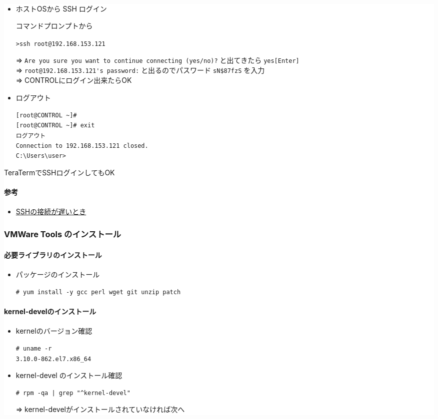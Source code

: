 * ホストOSから SSH ログイン

	コマンドプロンプトから
	```
	>ssh root@192.168.153.121
	```
	⇒ `Are you sure you want to continue connecting (yes/no)?` と出てきたら `yes[Enter]`<br>
	⇒ `root@192.168.153.121's password:` と出るのでパスワード `sN$87fzS` を入力<br>
	⇒ CONTROLにログイン出来たらOK

* ログアウト

	```
	[root@CONTROL ~]#
	[root@CONTROL ~]# exit
	ログアウト
	Connection to 192.168.153.121 closed.
	C:\Users\user>
	```

TeraTermでSSHログインしてもOK

#### 参考

* [SSHの接続が遅いとき](https://qiita.com/yshishido/items/9333cc2603f47f253330)


### VMWare Tools のインストール

#### 必要ライブラリのインストール

* パッケージのインストール

	```
	# yum install -y gcc perl wget git unzip patch
	```

#### kernel-develのインストール

* kernelのバージョン確認

	```
	# uname -r
	3.10.0-862.el7.x86_64
	```

* kernel-devel のインストール確認

	```
	# rpm -qa | grep "^kernel-devel"
	```
	⇒ kernel-develがインストールされていなければ次へ
